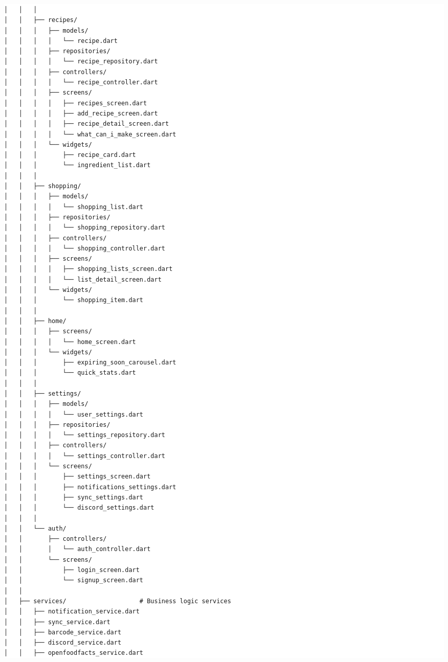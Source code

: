 ```
│   │   │
│   │   ├── recipes/
│   │   │   ├── models/
│   │   │   │   └── recipe.dart
│   │   │   ├── repositories/
│   │   │   │   └── recipe_repository.dart
│   │   │   ├── controllers/
│   │   │   │   └── recipe_controller.dart
│   │   │   ├── screens/
│   │   │   │   ├── recipes_screen.dart
│   │   │   │   ├── add_recipe_screen.dart
│   │   │   │   ├── recipe_detail_screen.dart
│   │   │   │   └── what_can_i_make_screen.dart
│   │   │   └── widgets/
│   │   │       ├── recipe_card.dart
│   │   │       └── ingredient_list.dart
│   │   │
│   │   ├── shopping/
│   │   │   ├── models/
│   │   │   │   └── shopping_list.dart
│   │   │   ├── repositories/
│   │   │   │   └── shopping_repository.dart
│   │   │   ├── controllers/
│   │   │   │   └── shopping_controller.dart
│   │   │   ├── screens/
│   │   │   │   ├── shopping_lists_screen.dart
│   │   │   │   └── list_detail_screen.dart
│   │   │   └── widgets/
│   │   │       └── shopping_item.dart
│   │   │
│   │   ├── home/
│   │   │   ├── screens/
│   │   │   │   └── home_screen.dart
│   │   │   └── widgets/
│   │   │       ├── expiring_soon_carousel.dart
│   │   │       └── quick_stats.dart
│   │   │
│   │   ├── settings/
│   │   │   ├── models/
│   │   │   │   └── user_settings.dart
│   │   │   ├── repositories/
│   │   │   │   └── settings_repository.dart
│   │   │   ├── controllers/
│   │   │   │   └── settings_controller.dart
│   │   │   └── screens/
│   │   │       ├── settings_screen.dart
│   │   │       ├── notifications_settings.dart
│   │   │       ├── sync_settings.dart
│   │   │       └── discord_settings.dart
│   │   │
│   │   └── auth/
│   │       ├── controllers/
│   │       │   └── auth_controller.dart
│   │       └── screens/
│   │           ├── login_screen.dart
│   │           └── signup_screen.dart
│   │
│   ├── services/                    # Business logic services
│   │   ├── notification_service.dart
│   │   ├── sync_service.dart
│   │   ├── barcode_service.dart
│   │   ├── discord_service.dart
│   │   ├── openfoodfacts_service.dart
```